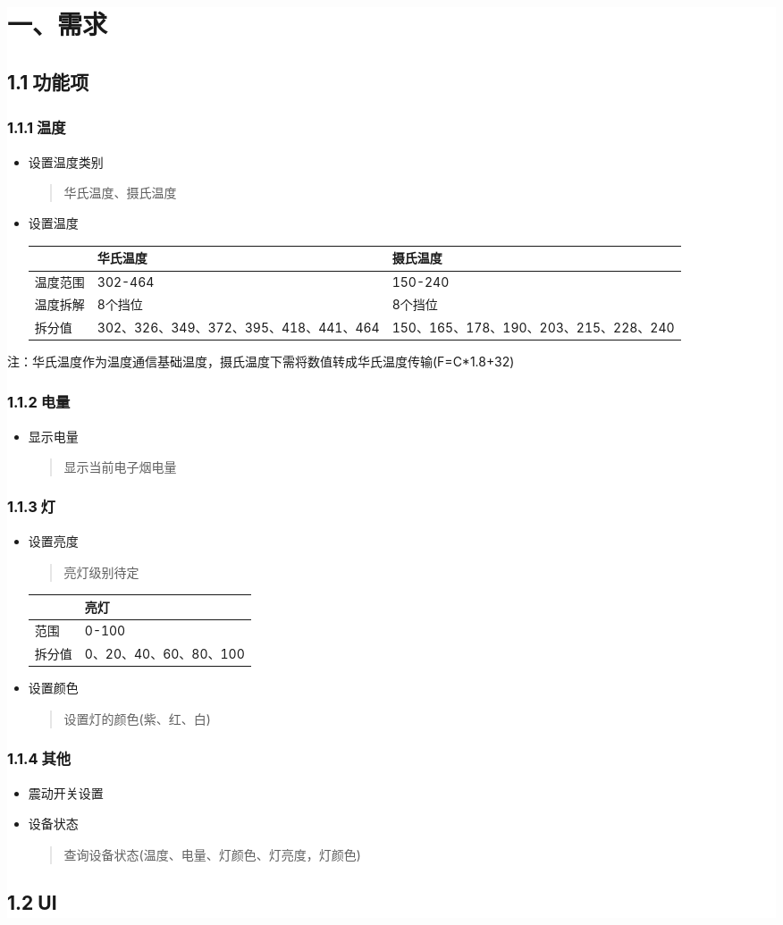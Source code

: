 # 一、需求

## 1.1 功能项

### 1.1.1 温度

- 设置温度类别

  > 华氏温度、摄氏温度

- 设置温度

  |      | 华氏温度                            | 摄氏温度                            |
  | ---- | ------------------------------- | ------------------------------- |
  | 温度范围 | 302-464                         | 150-240                         |
  | 温度拆解 | 8个挡位                            | 8个挡位                            |
  | 拆分值  | 302、326、349、372、395、418、441、464 | 150、165、178、190、203、215、228、240 |

注：华氏温度作为温度通信基础温度，摄氏温度下需将数值转成华氏温度传输(F=C*1.8+32)

### 1.1.2 电量

- 显示电量

  > 显示当前电子烟电量

### 1.1.3 灯

- 设置亮度

  > 亮灯级别待定

  |      | 亮灯                |
  | ---- | ----------------- |
  | 范围   | 0-100             |
  | 拆分值  | 0、20、40、60、80、100 |

- 设置颜色

  > 设置灯的颜色(紫、红、白)

### 1.1.4 其他

- 震动开关设置

- 设备状态

  > 查询设备状态(温度、电量、灯颜色、灯亮度，灯颜色)

## 1.2 UI
